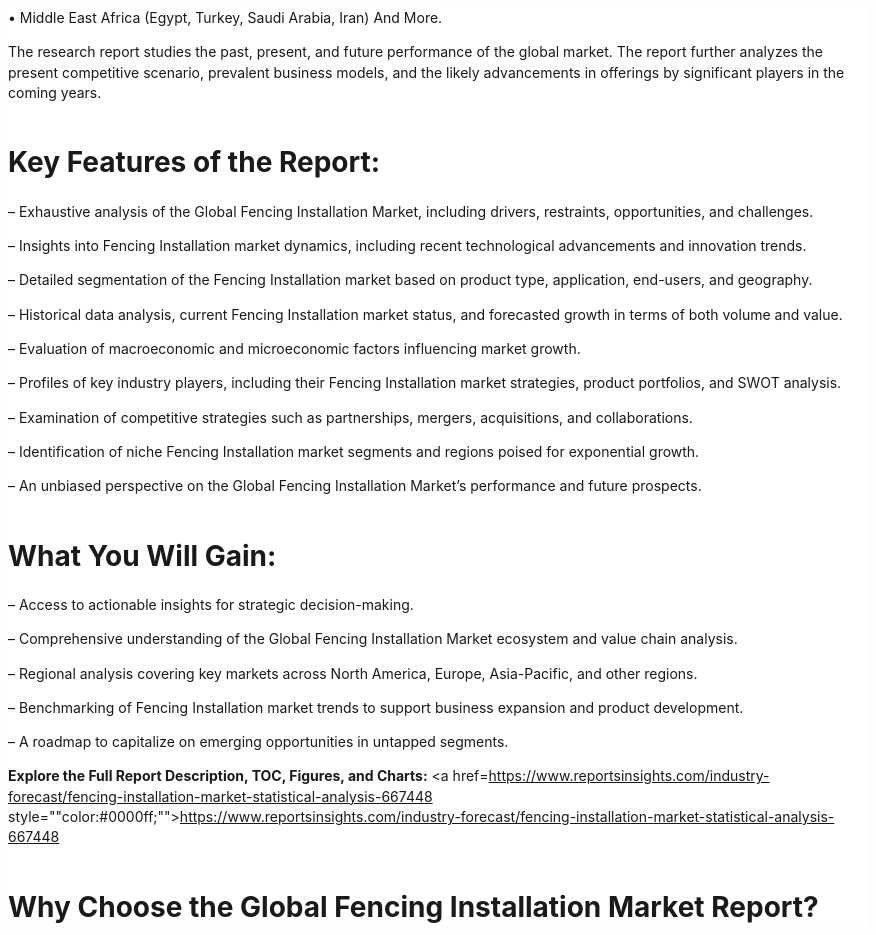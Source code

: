 • Middle East Africa (Egypt, Turkey, Saudi Arabia, Iran) And More.

The research report studies the past, present, and future performance of the global market. The report further analyzes the present competitive scenario, prevalent business models, and the likely advancements in offerings by significant players in the coming years.

# <strong>Key Features of the Report:</strong>

– Exhaustive analysis of the Global Fencing Installation Market, including drivers, restraints, opportunities, and challenges.

– Insights into Fencing Installation market dynamics, including recent technological advancements and innovation trends.

– Detailed segmentation of the Fencing Installation market based on product type, application, end-users, and geography.

– Historical data analysis, current Fencing Installation market status, and forecasted growth in terms of both volume and value.

– Evaluation of macroeconomic and microeconomic factors influencing market growth.

– Profiles of key industry players, including their Fencing Installation market strategies, product portfolios, and SWOT analysis.

– Examination of competitive strategies such as partnerships, mergers, acquisitions, and collaborations.

– Identification of niche Fencing Installation market segments and regions poised for exponential growth.

– An unbiased perspective on the Global Fencing Installation Market’s performance and future prospects.

# <strong>What You Will Gain:</strong>

– Access to actionable insights for strategic decision-making.

– Comprehensive understanding of the Global Fencing Installation Market ecosystem and value chain analysis.

– Regional analysis covering key markets across North America, Europe, Asia-Pacific, and other regions.

– Benchmarking of Fencing Installation market trends to support business expansion and product development.

– A roadmap to capitalize on emerging opportunities in untapped segments.

<strong>Explore the Full Report Description, TOC, Figures, and Charts:</strong>
<a href=https://www.reportsinsights.com/industry-forecast/fencing-installation-market-statistical-analysis-667448 style=""color:#0000ff;"">https://www.reportsinsights.com/industry-forecast/fencing-installation-market-statistical-analysis-667448</a>

# <strong>Why Choose the Global Fencing Installation Market Report?</strong>
